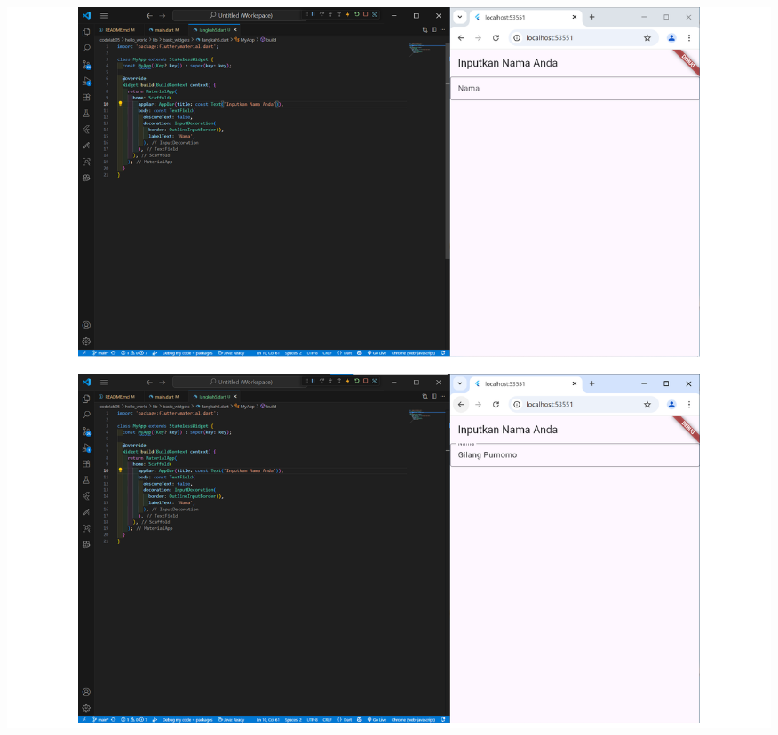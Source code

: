<p align = "center">
    <img src = "img\Prak_5_Langkah5,1.png" alt = "Output" width = "700"/>
</p>

<p align = "center">
    <img src = "img\Prak_5_Langkah5,2.png" alt = "Output" width = "700"/>
</p>
